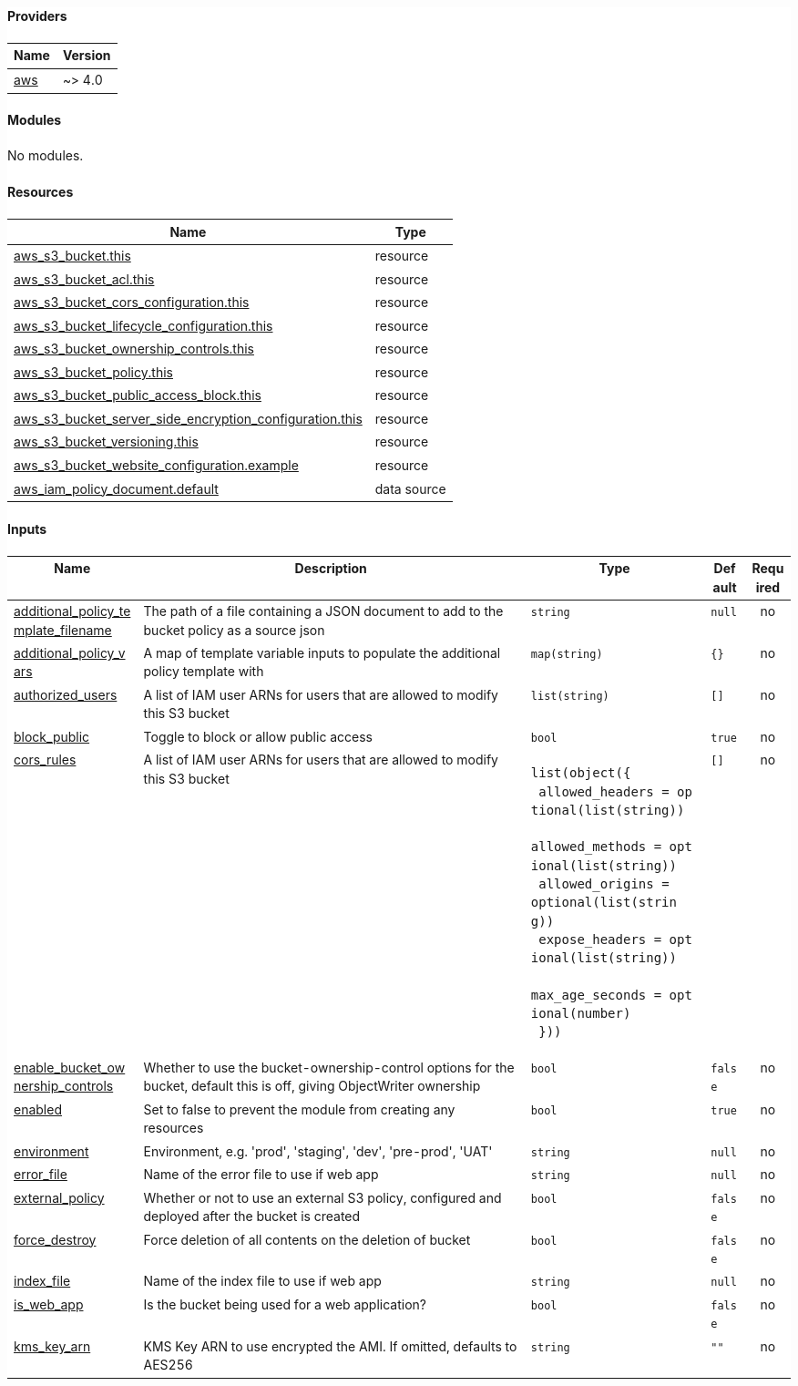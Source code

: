 #### Providers

| Name | Version |
|------|---------|
| <a name="provider_aws"></a> [aws](#provider_aws) | ~> 4.0 |

#### Modules

No modules.

#### Resources

| Name | Type |
|------|------|
| [aws_s3_bucket.this](https://registry.terraform.io/providers/hashicorp/aws/latest/docs/resources/s3_bucket) | resource |
| [aws_s3_bucket_acl.this](https://registry.terraform.io/providers/hashicorp/aws/latest/docs/resources/s3_bucket_acl) | resource |
| [aws_s3_bucket_cors_configuration.this](https://registry.terraform.io/providers/hashicorp/aws/latest/docs/resources/s3_bucket_cors_configuration) | resource |
| [aws_s3_bucket_lifecycle_configuration.this](https://registry.terraform.io/providers/hashicorp/aws/latest/docs/resources/s3_bucket_lifecycle_configuration) | resource |
| [aws_s3_bucket_ownership_controls.this](https://registry.terraform.io/providers/hashicorp/aws/latest/docs/resources/s3_bucket_ownership_controls) | resource |
| [aws_s3_bucket_policy.this](https://registry.terraform.io/providers/hashicorp/aws/latest/docs/resources/s3_bucket_policy) | resource |
| [aws_s3_bucket_public_access_block.this](https://registry.terraform.io/providers/hashicorp/aws/latest/docs/resources/s3_bucket_public_access_block) | resource |
| [aws_s3_bucket_server_side_encryption_configuration.this](https://registry.terraform.io/providers/hashicorp/aws/latest/docs/resources/s3_bucket_server_side_encryption_configuration) | resource |
| [aws_s3_bucket_versioning.this](https://registry.terraform.io/providers/hashicorp/aws/latest/docs/resources/s3_bucket_versioning) | resource |
| [aws_s3_bucket_website_configuration.example](https://registry.terraform.io/providers/hashicorp/aws/latest/docs/resources/s3_bucket_website_configuration) | resource |
| [aws_iam_policy_document.default](https://registry.terraform.io/providers/hashicorp/aws/latest/docs/data-sources/iam_policy_document) | data source |

#### Inputs

| Name | Description | Type | Default | Required |
|------|-------------|------|---------|:--------:|
| <a name="input_additional_policy_template_filename"></a> [additional_policy_template_filename](#input_additional_policy_template_filename) | The path of a file containing a JSON document to add to the bucket policy as a source json | `string` | `null` | no |
| <a name="input_additional_policy_vars"></a> [additional_policy_vars](#input_additional_policy_vars) | A map of template variable inputs to populate the additional policy template with | `map(string)` | `{}` | no |
| <a name="input_authorized_users"></a> [authorized_users](#input_authorized_users) | A list of IAM user ARNs for users that are allowed to modify this S3 bucket | `list(string)` | `[]` | no |
| <a name="input_block_public"></a> [block_public](#input_block_public) | Toggle to block or allow public access | `bool` | `true` | no |
| <a name="input_cors_rules"></a> [cors_rules](#input_cors_rules) | A list of IAM user ARNs for users that are allowed to modify this S3 bucket | <pre>list(object({<br>    allowed_headers = optional(list(string))<br>    allowed_methods = optional(list(string))<br>    allowed_origins = optional(list(string))<br>    expose_headers  = optional(list(string))<br>    max_age_seconds = optional(number)<br>  }))</pre> | `[]` | no |
| <a name="input_enable_bucket_ownership_controls"></a> [enable_bucket_ownership_controls](#input_enable_bucket_ownership_controls) | Whether to use the bucket-ownership-control options for the bucket, default this is off, giving ObjectWriter ownership | `bool` | `false` | no |
| <a name="input_enabled"></a> [enabled](#input_enabled) | Set to false to prevent the module from creating any resources | `bool` | `true` | no |
| <a name="input_environment"></a> [environment](#input_environment) | Environment, e.g. 'prod', 'staging', 'dev', 'pre-prod', 'UAT' | `string` | `null` | no |
| <a name="input_error_file"></a> [error_file](#input_error_file) | Name of the error file to use if web app | `string` | `null` | no |
| <a name="input_external_policy"></a> [external_policy](#input_external_policy) | Whether or not to use an external S3 policy, configured and deployed after the bucket is created | `bool` | `false` | no |
| <a name="input_force_destroy"></a> [force_destroy](#input_force_destroy) | Force deletion of all contents on the deletion of bucket | `bool` | `false` | no |
| <a name="input_index_file"></a> [index_file](#input_index_file) | Name of the index file to use if web app | `string` | `null` | no |
| <a name="input_is_web_app"></a> [is_web_app](#input_is_web_app) | Is the bucket being used for a web application? | `bool` | `false` | no |
| <a name="input_kms_key_arn"></a> [kms_key_arn](#input_kms_key_arn) | KMS Key ARN to use encrypted the AMI. If omitted, defaults to AES256 | `string` | `""` | no |